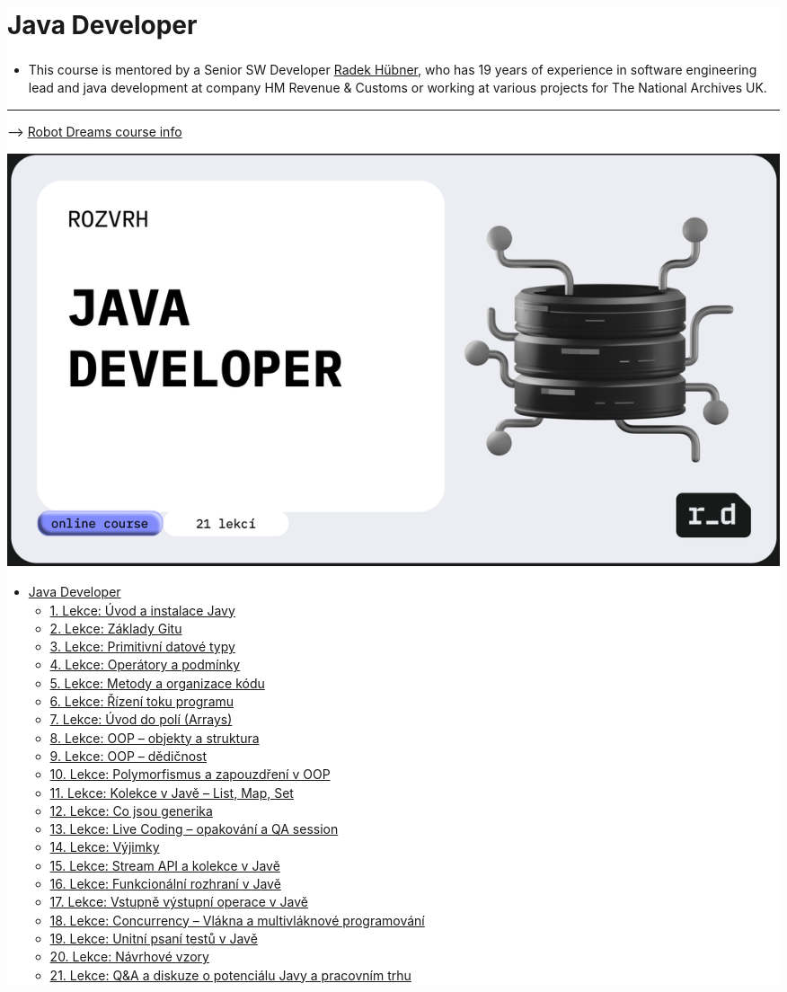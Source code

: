 # Java Developer
- This course is mentored by a Senior SW Developer [Radek Hübner](https://github.com/rhubner), who has 19 years of experience in software engineering lead and java development at company HM Revenue & Customs or working at various projects for The National Archives UK.

---
—> [Robot Dreams course info](https://robotdreams.cz/course/103-java-developer)

![Course Image](/javadeveloper.png)

- [Java Developer](#java-developer)
  - [1. Lekce: Úvod a instalace Javy](#1-lekce-úvod-a-instalace-javy)
  - [2. Lekce: Základy Gitu](#2-lekce-základy-gitu)
  - [3. Lekce: Primitivní datové typy](#3-lekce-primitivní-datové-typy)
  - [4. Lekce: Operátory a podmínky](#4-lekce-operátory-a-podmínky)
  - [5. Lekce: Metody a organizace kódu](#5-lekce-metody-a-organizace-kódu)
  - [6. Lekce: Řízení toku programu](#6-lekce-řízení-toku-programu)
  - [7. Lekce: Úvod do polí (Arrays)](#7-lekce-úvod-do-polí-arrays)
  - [8. Lekce: OOP – objekty a struktura](#8-lekce-oop--objekty-a-struktura)
  - [9. Lekce: OOP – dědičnost](#9-lekce-oop--dědičnost)
  - [10. Lekce: Polymorfismus a zapouzdření v OOP](#10-lekce-polymorfismus-a-zapouzdření-v-oop)
  - [11. Lekce: Kolekce v Javě – List, Map, Set](#11-lekce-kolekce-v-javě--list-map-set)
  - [12. Lekce: Co jsou generika](#12-lekce-co-jsou-generika)
  - [13. Lekce: Live Coding – opakování a QA session](#13-lekce-live-coding--opakování-a-qa-session)
  - [14. Lekce: Výjimky](#14-lekce-výjimky)
  - [15. Lekce: Stream API a kolekce v Javě](#15-lekce-stream-api-a-kolekce-v-javě)
  - [16. Lekce: Funkcionální rozhraní v Javě](#16-lekce-funkcionální-rozhraní-v-javě)
  - [17. Lekce: Vstupně výstupní operace v Javě](#17-lekce-vstupně-výstupní-operace-v-javě)
  - [18. Lekce: Concurrency – Vlákna a multivláknové programování](#18-lekce-concurrency--vlákna-a-multivláknové-programování)
  - [19. Lekce: Unitní psaní testů v Javě](#19-lekce-unitní-psaní-testů-v-javě)
  - [20. Lekce: Návrhové vzory](#20-lekce-návrhové-vzory)
  - [21. Lekce: Q\&A a diskuze o potenciálu Javy a pracovním trhu](#21-lekce-qa-a-diskuze-o-potenciálu-javy-a-pracovním-trhu)
